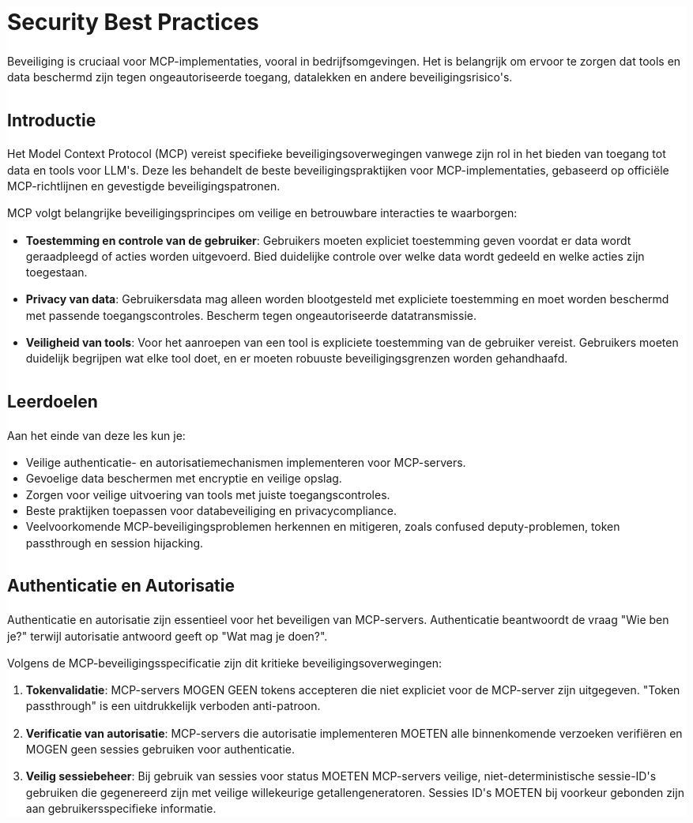 
# Security Best Practices

Beveiliging is cruciaal voor MCP-implementaties, vooral in bedrijfsomgevingen. Het is belangrijk om ervoor te zorgen dat tools en data beschermd zijn tegen ongeautoriseerde toegang, datalekken en andere beveiligingsrisico's.

## Introductie

Het Model Context Protocol (MCP) vereist specifieke beveiligingsoverwegingen vanwege zijn rol in het bieden van toegang tot data en tools voor LLM's. Deze les behandelt de beste beveiligingspraktijken voor MCP-implementaties, gebaseerd op officiële MCP-richtlijnen en gevestigde beveiligingspatronen.

MCP volgt belangrijke beveiligingsprincipes om veilige en betrouwbare interacties te waarborgen:

- **Toestemming en controle van de gebruiker**: Gebruikers moeten expliciet toestemming geven voordat er data wordt geraadpleegd of acties worden uitgevoerd. Bied duidelijke controle over welke data wordt gedeeld en welke acties zijn toegestaan.
  
- **Privacy van data**: Gebruikersdata mag alleen worden blootgesteld met expliciete toestemming en moet worden beschermd met passende toegangscontroles. Bescherm tegen ongeautoriseerde datatransmissie.
  
- **Veiligheid van tools**: Voor het aanroepen van een tool is expliciete toestemming van de gebruiker vereist. Gebruikers moeten duidelijk begrijpen wat elke tool doet, en er moeten robuuste beveiligingsgrenzen worden gehandhaafd.

## Leerdoelen

Aan het einde van deze les kun je:

- Veilige authenticatie- en autorisatiemechanismen implementeren voor MCP-servers.
- Gevoelige data beschermen met encryptie en veilige opslag.
- Zorgen voor veilige uitvoering van tools met juiste toegangscontroles.
- Beste praktijken toepassen voor databeveiliging en privacycompliance.
- Veelvoorkomende MCP-beveiligingsproblemen herkennen en mitigeren, zoals confused deputy-problemen, token passthrough en session hijacking.

## Authenticatie en Autorisatie

Authenticatie en autorisatie zijn essentieel voor het beveiligen van MCP-servers. Authenticatie beantwoordt de vraag "Wie ben je?" terwijl autorisatie antwoord geeft op "Wat mag je doen?".

Volgens de MCP-beveiligingsspecificatie zijn dit kritieke beveiligingsoverwegingen:

1. **Tokenvalidatie**: MCP-servers MOGEN GEEN tokens accepteren die niet expliciet voor de MCP-server zijn uitgegeven. "Token passthrough" is een uitdrukkelijk verboden anti-patroon.

2. **Verificatie van autorisatie**: MCP-servers die autorisatie implementeren MOETEN alle binnenkomende verzoeken verifiëren en MOGEN geen sessies gebruiken voor authenticatie.

3. **Veilig sessiebeheer**: Bij gebruik van sessies voor status MOETEN MCP-servers veilige, niet-deterministische sessie-ID's gebruiken die gegenereerd zijn met veilige willekeurige getallengeneratoren. Sessies ID's MOETEN bij voorkeur gebonden zijn aan gebruikersspecifieke informatie.
